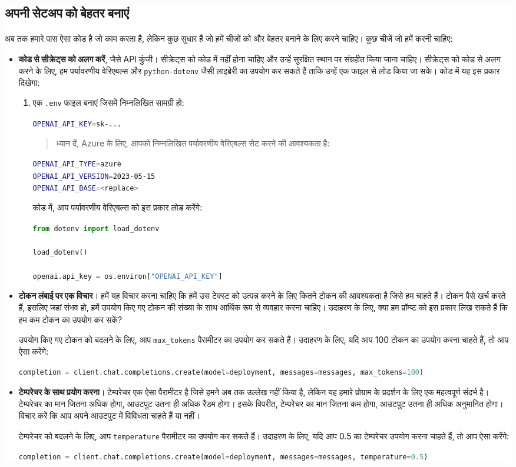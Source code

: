 ## अपनी सेटअप को बेहतर बनाएं

अब तक हमारे पास ऐसा कोड है जो काम करता है, लेकिन कुछ सुधार हैं जो हमें चीजों को और बेहतर बनाने के लिए करने चाहिए। कुछ चीजें जो हमें करनी चाहिए:

- **कोड से सीक्रेट्स को अलग करें**, जैसे API कुंजी। सीक्रेट्स को कोड में नहीं होना चाहिए और उन्हें सुरक्षित स्थान पर संग्रहीत किया जाना चाहिए। सीक्रेट्स को कोड से अलग करने के लिए, हम पर्यावरणीय वेरिएबल्स और `python-dotenv` जैसी लाइब्रेरी का उपयोग कर सकते हैं ताकि उन्हें एक फाइल से लोड किया जा सके। कोड में यह इस प्रकार दिखेगा:

  1. एक `.env` फाइल बनाएं जिसमें निम्नलिखित सामग्री हो:

     ```bash
     OPENAI_API_KEY=sk-...
     ```

     > ध्यान दें, Azure के लिए, आपको निम्नलिखित पर्यावरणीय वेरिएबल्स सेट करने की आवश्यकता है:

     ```bash
     OPENAI_API_TYPE=azure
     OPENAI_API_VERSION=2023-05-15
     OPENAI_API_BASE=<replace>
     ```

     कोड में, आप पर्यावरणीय वेरिएबल्स को इस प्रकार लोड करेंगे:

     ```python
     from dotenv import load_dotenv

     load_dotenv()

     openai.api_key = os.environ["OPENAI_API_KEY"]
     ```

- **टोकन लंबाई पर एक विचार**। हमें यह विचार करना चाहिए कि हमें उस टेक्स्ट को उत्पन्न करने के लिए कितने टोकन की आवश्यकता है जिसे हम चाहते हैं। टोकन पैसे खर्च करते हैं, इसलिए जहां संभव हो, हमें उपयोग किए गए टोकन की संख्या के साथ आर्थिक रूप से व्यवहार करना चाहिए। उदाहरण के लिए, क्या हम प्रॉम्प्ट को इस प्रकार लिख सकते हैं कि हम कम टोकन का उपयोग कर सकें?

  उपयोग किए गए टोकन को बदलने के लिए, आप `max_tokens` पैरामीटर का उपयोग कर सकते हैं। उदाहरण के लिए, यदि आप 100 टोकन का उपयोग करना चाहते हैं, तो आप ऐसा करेंगे:

  ```python
  completion = client.chat.completions.create(model=deployment, messages=messages, max_tokens=100)
  ```

- **टेम्परेचर के साथ प्रयोग करना**। टेम्परेचर एक ऐसा पैरामीटर है जिसे हमने अब तक उल्लेख नहीं किया है, लेकिन यह हमारे प्रोग्राम के प्रदर्शन के लिए एक महत्वपूर्ण संदर्भ है। टेम्परेचर का मान जितना अधिक होगा, आउटपुट उतना ही अधिक रैंडम होगा। इसके विपरीत, टेम्परेचर का मान जितना कम होगा, आउटपुट उतना ही अधिक अनुमानित होगा। विचार करें कि आप अपने आउटपुट में विविधता चाहते हैं या नहीं।

  टेम्परेचर को बदलने के लिए, आप `temperature` पैरामीटर का उपयोग कर सकते हैं। उदाहरण के लिए, यदि आप 0.5 का टेम्परेचर उपयोग करना चाहते हैं, तो आप ऐसा करेंगे:

  ```python
  completion = client.chat.completions.create(model=deployment, messages=messages, temperature=0.5)
  ```
